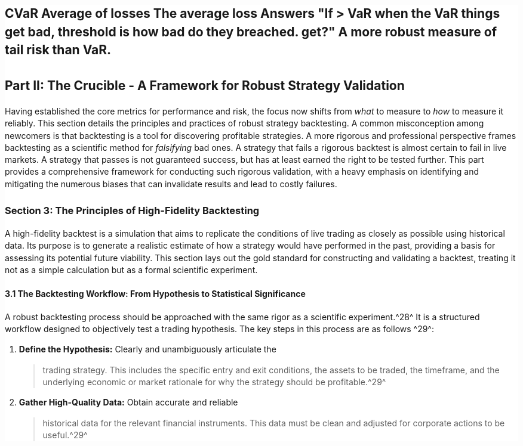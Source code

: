   **CVaR**          Average of losses   The average loss  Answers \"If
                    \> VaR              when the VaR      things get bad,
                                        threshold is      how bad do they
                                        breached.         get?\" A more
                                                          robust measure of
                                                          tail risk than
                                                          VaR.
  -------------------------------------------------------------------------

## Part II: The Crucible - A Framework for Robust Strategy Validation

Having established the core metrics for performance and risk, the focus
now shifts from *what* to measure to *how* to measure it reliably. This
section details the principles and practices of robust strategy
backtesting. A common misconception among newcomers is that backtesting
is a tool for discovering profitable strategies. A more rigorous and
professional perspective frames backtesting as a scientific method for
*falsifying* bad ones. A strategy that fails a rigorous backtest is
almost certain to fail in live markets. A strategy that passes is not
guaranteed success, but has at least earned the right to be tested
further. This part provides a comprehensive framework for conducting
such rigorous validation, with a heavy emphasis on identifying and
mitigating the numerous biases that can invalidate results and lead to
costly failures.

### Section 3: The Principles of High-Fidelity Backtesting

A high-fidelity backtest is a simulation that aims to replicate the
conditions of live trading as closely as possible using historical data.
Its purpose is to generate a realistic estimate of how a strategy would
have performed in the past, providing a basis for assessing its
potential future viability. This section lays out the gold standard for
constructing and validating a backtest, treating it not as a simple
calculation but as a formal scientific experiment.

#### 3.1 The Backtesting Workflow: From Hypothesis to Statistical Significance

A robust backtesting process should be approached with the same rigor as
a scientific experiment.^28^ It is a structured workflow designed to
objectively test a trading hypothesis. The key steps in this process are
as follows ^29^:

1.  **Define the Hypothesis:** Clearly and unambiguously articulate the
    > trading strategy. This includes the specific entry and exit
    > conditions, the assets to be traded, the timeframe, and the
    > underlying economic or market rationale for why the strategy
    > should be profitable.^29^

2.  **Gather High-Quality Data:** Obtain accurate and reliable
    > historical data for the relevant financial instruments. This data
    > must be clean and adjusted for corporate actions to be useful.^29^
